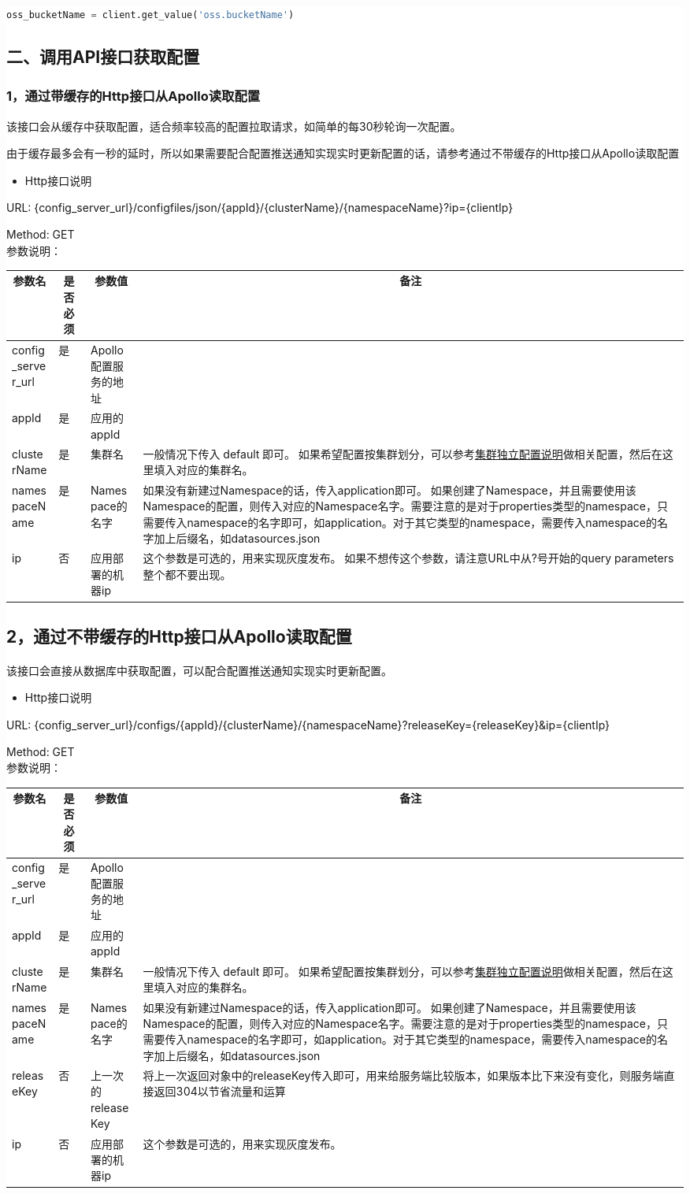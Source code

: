 ```python
oss_bucketName = client.get_value('oss.bucketName')
```

## 二、调用API接口获取配置

### 1，通过带缓存的Http接口从Apollo读取配置

该接口会从缓存中获取配置，适合频率较高的配置拉取请求，如简单的每30秒轮询一次配置。

由于缓存最多会有一秒的延时，所以如果需要配合配置推送通知实现实时更新配置的话，请参考通过不带缓存的Http接口从Apollo读取配置

- Http接口说明

URL: \{config\_server\_url\}/configfiles/json/\{appId\}/\{clusterName\}/\{namespaceName\}\?ip=\{clientIp\}

Method: GET  
参数说明：

| 参数名 | 是否必须 | 参数值 | 备注 |
| --- | --- | --- | --- |
| config\_server\_url | 是 | Apollo配置服务的地址 |  |
| appId | 是 | 应用的appId |  |
| clusterName | 是 | 集群名 | 一般情况下传入 default 即可。 如果希望配置按集群划分，可以参考[集群独立配置说明](https://links.jianshu.com/go?to=https%3A%2F%2Fgithub.com%2Fctripcorp%2Fapollo%2Fwiki%2F%25E5%25BA%2594%25E7%2594%25A8%25E6%258E%25A5%25E5%2585%25A5%25E6%258C%2587%25E5%258D%2597%23%25E4%25B8%2589%25E9%259B%2586%25E7%25BE%25A4%25E7%258B%25AC%25E7%25AB%258B%25E9%2585%258D%25E7%25BD%25AE%25E8%25AF%25B4%25E6%2598%258E "集群独立配置说明")做相关配置，然后在这里填入对应的集群名。 |
| namespaceName | 是 | Namespace的名字 | 如果没有新建过Namespace的话，传入application即可。 如果创建了Namespace，并且需要使用该Namespace的配置，则传入对应的Namespace名字。需要注意的是对于properties类型的namespace，只需要传入namespace的名字即可，如application。对于其它类型的namespace，需要传入namespace的名字加上后缀名，如datasources.json |
| ip | 否 | 应用部署的机器ip | 这个参数是可选的，用来实现灰度发布。 如果不想传这个参数，请注意URL中从\?号开始的query parameters整个都不要出现。 |

## 2，通过不带缓存的Http接口从Apollo读取配置

该接口会直接从数据库中获取配置，可以配合配置推送通知实现实时更新配置。

- Http接口说明

URL: \{config\_server\_url\}/configs/\{appId\}/\{clusterName\}/\{namespaceName\}\?releaseKey=\{releaseKey\}\&ip=\{clientIp\}

Method: GET  
参数说明：

| 参数名 | 是否必须 | 参数值 | 备注 |
| --- | --- | --- | --- |
| config\_server\_url | 是 | Apollo配置服务的地址 |  |
| appId | 是 | 应用的appId |  |
| clusterName | 是 | 集群名 | 一般情况下传入 default 即可。 如果希望配置按集群划分，可以参考[集群独立配置说明](https://links.jianshu.com/go?to=https%3A%2F%2Fgithub.com%2Fctripcorp%2Fapollo%2Fwiki%2F%25E5%25BA%2594%25E7%2594%25A8%25E6%258E%25A5%25E5%2585%25A5%25E6%258C%2587%25E5%258D%2597%23%25E4%25B8%2589%25E9%259B%2586%25E7%25BE%25A4%25E7%258B%25AC%25E7%25AB%258B%25E9%2585%258D%25E7%25BD%25AE%25E8%25AF%25B4%25E6%2598%258E "集群独立配置说明")做相关配置，然后在这里填入对应的集群名。 |
| namespaceName | 是 | Namespace的名字 | 如果没有新建过Namespace的话，传入application即可。 如果创建了Namespace，并且需要使用该Namespace的配置，则传入对应的Namespace名字。需要注意的是对于properties类型的namespace，只需要传入namespace的名字即可，如application。对于其它类型的namespace，需要传入namespace的名字加上后缀名，如datasources.json |
| releaseKey | 否 | 上一次的releaseKey | 将上一次返回对象中的releaseKey传入即可，用来给服务端比较版本，如果版本比下来没有变化，则服务端直接返回304以节省流量和运算 |
| ip | 否 | 应用部署的机器ip | 这个参数是可选的，用来实现灰度发布。 |